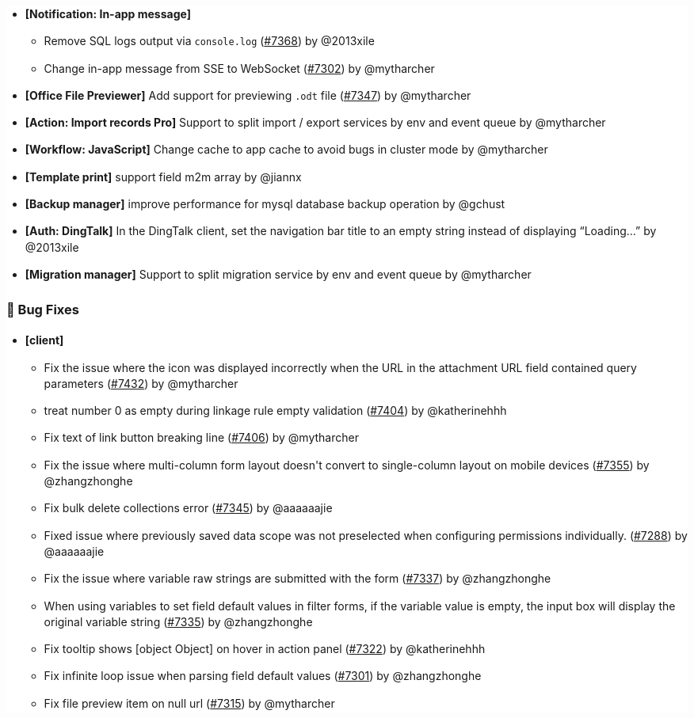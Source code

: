 - **[Notification: In-app message]**
  - Remove SQL logs output via `console.log` ([#7368](https://github.com/nocobase/nocobase/pull/7368)) by @2013xile

  - Change in-app message from SSE to WebSocket ([#7302](https://github.com/nocobase/nocobase/pull/7302)) by @mytharcher

- **[Office File Previewer]** Add support for previewing `.odt` file ([#7347](https://github.com/nocobase/nocobase/pull/7347)) by @mytharcher

- **[Action: Import records Pro]** Support to split import / export services by env and event queue by @mytharcher

- **[Workflow: JavaScript]** Change cache to app cache to avoid bugs in cluster mode by @mytharcher

- **[Template print]** support field m2m array by @jiannx

- **[Backup manager]** improve performance for mysql database backup operation by @gchust

- **[Auth: DingTalk]** In the DingTalk client, set the navigation bar title to an empty string instead of displaying “Loading…” by @2013xile

- **[Migration manager]** Support to split migration service by env and event queue by @mytharcher

### 🐛 Bug Fixes

- **[client]**
  - Fix the issue where the icon was displayed incorrectly when the URL in the attachment URL field contained query parameters ([#7432](https://github.com/nocobase/nocobase/pull/7432)) by @mytharcher

  - treat number 0 as empty during linkage rule empty validation ([#7404](https://github.com/nocobase/nocobase/pull/7404)) by @katherinehhh

  - Fix text of link button breaking line ([#7406](https://github.com/nocobase/nocobase/pull/7406)) by @mytharcher

  - Fix the issue where multi-column form layout doesn't convert to single-column layout on mobile devices ([#7355](https://github.com/nocobase/nocobase/pull/7355)) by @zhangzhonghe

  - Fix bulk delete collections error ([#7345](https://github.com/nocobase/nocobase/pull/7345)) by @aaaaaajie

  - Fixed issue where previously saved data scope was not preselected when configuring permissions individually. ([#7288](https://github.com/nocobase/nocobase/pull/7288)) by @aaaaaajie

  - Fix the issue where variable raw strings are submitted with the form ([#7337](https://github.com/nocobase/nocobase/pull/7337)) by @zhangzhonghe

  - When using variables to set field default values in filter forms, if the variable value is empty, the input box will display the original variable string ([#7335](https://github.com/nocobase/nocobase/pull/7335)) by @zhangzhonghe

  - Fix tooltip shows [object Object] on hover in action panel ([#7322](https://github.com/nocobase/nocobase/pull/7322)) by @katherinehhh

  - Fix infinite loop issue when parsing field default values ([#7301](https://github.com/nocobase/nocobase/pull/7301)) by @zhangzhonghe

  - Fix file preview item on null url ([#7315](https://github.com/nocobase/nocobase/pull/7315)) by @mytharcher
